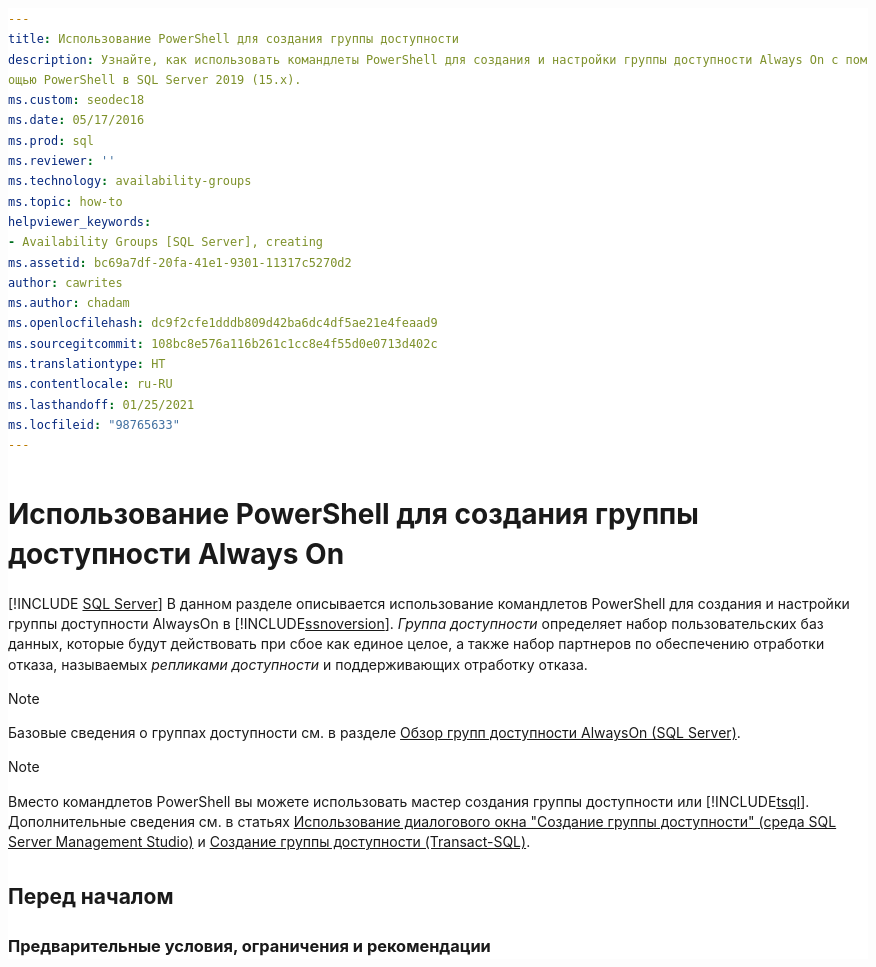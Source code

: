 ```yaml
---
title: Использование PowerShell для создания группы доступности
description: Узнайте, как использовать командлеты PowerShell для создания и настройки группы доступности Always On с помощью PowerShell в SQL Server 2019 (15.x).
ms.custom: seodec18
ms.date: 05/17/2016
ms.prod: sql
ms.reviewer: ''
ms.technology: availability-groups
ms.topic: how-to
helpviewer_keywords:
- Availability Groups [SQL Server], creating
ms.assetid: bc69a7df-20fa-41e1-9301-11317c5270d2
author: cawrites
ms.author: chadam
ms.openlocfilehash: dc9f2cfe1dddb809d42ba6dc4df5ae21e4feaad9
ms.sourcegitcommit: 108bc8e576a116b261c1cc8e4f55d0e0713d402c
ms.translationtype: HT
ms.contentlocale: ru-RU
ms.lasthandoff: 01/25/2021
ms.locfileid: "98765633"
---
```

# <a name="create-an-always-on-availability-group-using-powershell"></a>Использование PowerShell для создания группы доступности Always On
[!INCLUDE [SQL Server](../../../includes/applies-to-version/sqlserver.md)]
  В данном разделе описывается использование командлетов PowerShell для создания и настройки группы доступности AlwaysOn в [!INCLUDE[ssnoversion](../../../includes/ssnoversion-md.md)]. *Группа доступности* определяет набор пользовательских баз данных, которые будут действовать при сбое как единое целое, а также набор партнеров по обеспечению отработки отказа, называемых *репликами доступности* и поддерживающих отработку отказа.  
  
> [!NOTE]  
> Базовые сведения о группах доступности см. в разделе [Обзор групп доступности AlwaysOn (SQL Server)](~/database-engine/availability-groups/windows/overview-of-always-on-availability-groups-sql-server.md).  
  
> [!NOTE]  
> Вместо командлетов PowerShell вы можете использовать мастер создания группы доступности или [!INCLUDE[tsql](../../../includes/tsql-md.md)]. Дополнительные сведения см. в статьях [Использование диалогового окна "Создание группы доступности" (среда SQL Server Management Studio)](../../../database-engine/availability-groups/windows/use-the-new-availability-group-dialog-box-sql-server-management-studio.md) и [Создание группы доступности (Transact-SQL)](../../../database-engine/availability-groups/windows/create-an-availability-group-transact-sql.md).  

## <a name="before-you-begin"></a>Перед началом
### <a name="prerequisites-restrictions-and-recommendations"></a><a name="PrerequisitesRestrictions"></a> Предварительные условия, ограничения и рекомендации  
